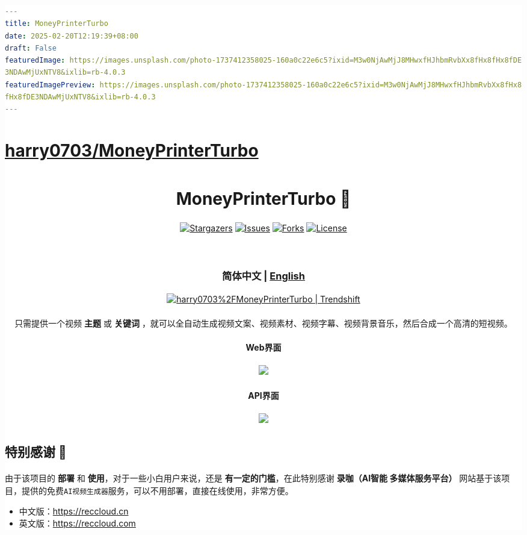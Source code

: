 ```yaml
---
title: MoneyPrinterTurbo
date: 2025-02-20T12:19:39+08:00
draft: False
featuredImage: https://images.unsplash.com/photo-1737412358025-160a0c22e6c5?ixid=M3w0NjAwMjJ8MHwxfHJhbmRvbXx8fHx8fHx8fDE3NDAwMjUxNTV8&ixlib=rb-4.0.3
featuredImagePreview: https://images.unsplash.com/photo-1737412358025-160a0c22e6c5?ixid=M3w0NjAwMjJ8MHwxfHJhbmRvbXx8fHx8fHx8fDE3NDAwMjUxNTV8&ixlib=rb-4.0.3
---
```


# [harry0703/MoneyPrinterTurbo](https://github.com/harry0703/MoneyPrinterTurbo)

<div align="center">
<h1 align="center">MoneyPrinterTurbo 💸</h1>

<p align="center">
  <a href="https://github.com/harry0703/MoneyPrinterTurbo/stargazers"><img src="https://img.shields.io/github/stars/harry0703/MoneyPrinterTurbo.svg?style=for-the-badge" alt="Stargazers"></a>
  <a href="https://github.com/harry0703/MoneyPrinterTurbo/issues"><img src="https://img.shields.io/github/issues/harry0703/MoneyPrinterTurbo.svg?style=for-the-badge" alt="Issues"></a>
  <a href="https://github.com/harry0703/MoneyPrinterTurbo/network/members"><img src="https://img.shields.io/github/forks/harry0703/MoneyPrinterTurbo.svg?style=for-the-badge" alt="Forks"></a>
  <a href="https://github.com/harry0703/MoneyPrinterTurbo/blob/main/LICENSE"><img src="https://img.shields.io/github/license/harry0703/MoneyPrinterTurbo.svg?style=for-the-badge" alt="License"></a>
</p>
<br>
<h3>简体中文 | <a href="README-en.md">English</a></h3>
<div align="center">
  <a href="https://trendshift.io/repositories/8731" target="_blank"><img src="https://trendshift.io/api/badge/repositories/8731" alt="harry0703%2FMoneyPrinterTurbo | Trendshift" style="width: 250px; height: 55px;" width="250" height="55"/></a>
</div>
<br>
只需提供一个视频 <b>主题</b> 或 <b>关键词</b> ，就可以全自动生成视频文案、视频素材、视频字幕、视频背景音乐，然后合成一个高清的短视频。
<br>

<h4>Web界面</h4>

![](docs/webui.jpg)

<h4>API界面</h4>

![](docs/api.jpg)

</div>

## 特别感谢 🙏

由于该项目的 **部署** 和 **使用**，对于一些小白用户来说，还是 **有一定的门槛**，在此特别感谢
**录咖（AI智能 多媒体服务平台）** 网站基于该项目，提供的免费`AI视频生成器`服务，可以不用部署，直接在线使用，非常方便。

- 中文版：https://reccloud.cn
- 英文版：https://reccloud.com
